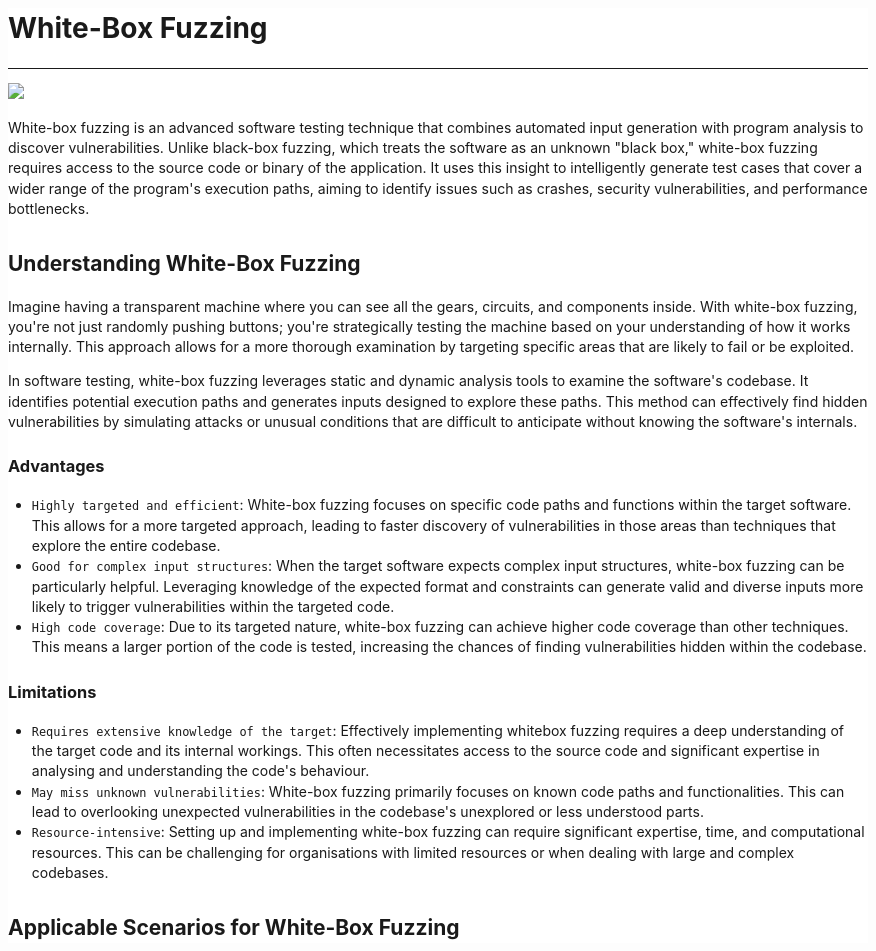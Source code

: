 
# White-Box Fuzzing

* * *

![](https://academy.hackthebox.com/storage/modules/258/WBF.png)

White-box fuzzing is an advanced software testing technique that combines automated input generation with program analysis to discover vulnerabilities. Unlike black-box fuzzing, which treats the software as an unknown "black box," white-box fuzzing requires access to the source code or binary of the application. It uses this insight to intelligently generate test cases that cover a wider range of the program's execution paths, aiming to identify issues such as crashes, security vulnerabilities, and performance bottlenecks.

## Understanding White-Box Fuzzing

Imagine having a transparent machine where you can see all the gears, circuits, and components inside. With white-box fuzzing, you're not just randomly pushing buttons; you're strategically testing the machine based on your understanding of how it works internally. This approach allows for a more thorough examination by targeting specific areas that are likely to fail or be exploited.

In software testing, white-box fuzzing leverages static and dynamic analysis tools to examine the software's codebase. It identifies potential execution paths and generates inputs designed to explore these paths. This method can effectively find hidden vulnerabilities by simulating attacks or unusual conditions that are difficult to anticipate without knowing the software's internals.

### Advantages

- `Highly targeted and efficient`: White-box fuzzing focuses on specific code paths and functions within the target software. This allows for a more targeted approach, leading to faster discovery of vulnerabilities in those areas than techniques that explore the entire codebase.
- `Good for complex input structures`: When the target software expects complex input structures, white-box fuzzing can be particularly helpful. Leveraging knowledge of the expected format and constraints can generate valid and diverse inputs more likely to trigger vulnerabilities within the targeted code.
- `High code coverage`: Due to its targeted nature, white-box fuzzing can achieve higher code coverage than other techniques. This means a larger portion of the code is tested, increasing the chances of finding vulnerabilities hidden within the codebase.

### Limitations

- `Requires extensive knowledge of the target`: Effectively implementing whitebox fuzzing requires a deep understanding of the target code and its internal workings. This often necessitates access to the source code and significant expertise in analysing and understanding the code's behaviour.
- `May miss unknown vulnerabilities`: White-box fuzzing primarily focuses on known code paths and functionalities. This can lead to overlooking unexpected vulnerabilities in the codebase's unexplored or less understood parts.
- `Resource-intensive`: Setting up and implementing white-box fuzzing can require significant expertise, time, and computational resources. This can be challenging for organisations with limited resources or when dealing with large and complex codebases.

## Applicable Scenarios for White-Box Fuzzing
